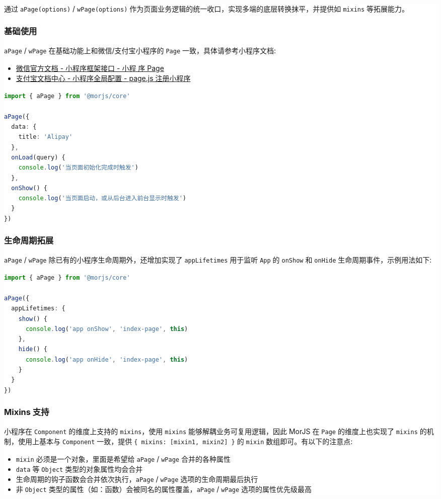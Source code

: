 通过 `aPage(options)` / `wPage(options)` 作为页面业务逻辑的统一收口，实现多端的底层转换抹平，并提供如 `mixins` 等拓展能力。

### 基础使用

`aPage` / `wPage` 在基础功能上和微信/支付宝小程序的 `Page` 一致，具体请参考小程序文档:

- [微信官方文档 - 小程序框架接口 - 小程 序 Page](https://developers.weixin.qq.com/miniprogram/dev/reference/api/Page.html)
- [支付宝文档中心 - 小程序全局配置 - page.js 注册小程序](https://opendocs.alipay.com/mini/framework/page-detail)

```typescript
import { aPage } from '@morjs/core'

aPage({
  data: {
    title: 'Alipay'
  },
  onLoad(query) {
    console.log('当页面初始化完成时触发')
  },
  onShow() {
    console.log('当页面启动，或从后台进入前台显示时触发')
  }
})
```

### 生命周期拓展

`aPage` / `wPage` 除已有的小程序生命周期外，还增加实现了 `appLifetimes` 用于监听 `App` 的 `onShow` 和 `onHide` 生命周期事件，示例用法如下:

```typescript
import { aPage } from '@morjs/core'

aPage({
  appLifetimes: {
    show() {
      console.log('app onShow', 'index-page', this)
    },
    hide() {
      console.log('app onHide', 'index-page', this)
    }
  }
})
```

### Mixins 支持

小程序在 `Component` 的维度上支持的 `mixins`，使用 `mixins` 能够解耦业务可复用逻辑，因此 MorJS 在 `Page` 的维度上也实现了 `mixins` 的机制，使用上基本与 `Component` 一致，提供 `{ mixins: [mixin1, mixin2] }` 的 `mixin` 数组即可。有以下的注意点:

- `mixin` 必须是一个对象，里面是希望给 `aPage` / `wPage` 合并的各种属性
- `data` 等 `Object` 类型的对象属性均会合并
- 生命周期的钩子函数会合并依次执行，`aPage` / `wPage` 选项的生命周期最后执行
- 非 `Object` 类型的属性（如：函数）会被同名的属性覆盖，`aPage` / `wPage` 选项的属性优先级最高
